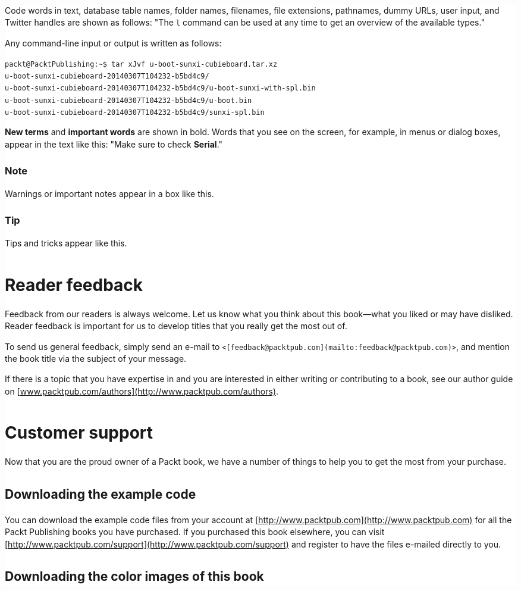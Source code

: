 Code words in text, database table names, folder names, filenames, file extensions, pathnames, dummy URLs, user input, and Twitter handles are shown as follows: "The `l` command can be used at any time to get an overview of the available types."

Any command-line input or output is written as follows:

```
packt@PacktPublishing:~$ tar xJvf u-boot-sunxi-cubieboard.tar.xz
u-boot-sunxi-cubieboard-20140307T104232-b5bd4c9/
u-boot-sunxi-cubieboard-20140307T104232-b5bd4c9/u-boot-sunxi-with-spl.bin
u-boot-sunxi-cubieboard-20140307T104232-b5bd4c9/u-boot.bin
u-boot-sunxi-cubieboard-20140307T104232-b5bd4c9/sunxi-spl.bin

```

**New terms** and **important words** are shown in bold. Words that you see on the screen, for example, in menus or dialog boxes, appear in the text like this: "Make sure to check **Serial**."

### Note

Warnings or important notes appear in a box like this.

### Tip

Tips and tricks appear like this.

# Reader feedback

Feedback from our readers is always welcome. Let us know what you think about this book—what you liked or may have disliked. Reader feedback is important for us to develop titles that you really get the most out of.

To send us general feedback, simply send an e-mail to `<[feedback@packtpub.com](mailto:feedback@packtpub.com)>`, and mention the book title via the subject of your message.

If there is a topic that you have expertise in and you are interested in either writing or contributing to a book, see our author guide on [www.packtpub.com/authors](http://www.packtpub.com/authors).

# Customer support

Now that you are the proud owner of a Packt book, we have a number of things to help you to get the most from your purchase.

## Downloading the example code

You can download the example code files from your account at [http://www.packtpub.com](http://www.packtpub.com) for all the Packt Publishing books you have purchased. If you purchased this book elsewhere, you can visit [http://www.packtpub.com/support](http://www.packtpub.com/support) and register to have the files e-mailed directly to you.

## Downloading the color images of this book
